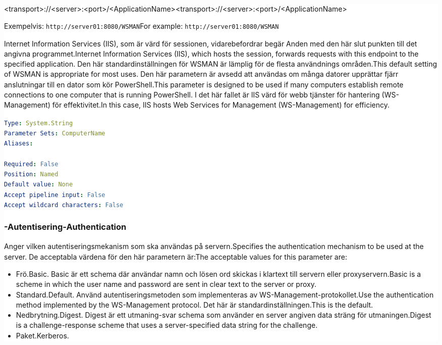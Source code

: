 <span data-ttu-id="d4e96-120">\<transport\>://\<server\>:\<port\>/\<ApplicationName\></span><span class="sxs-lookup"><span data-stu-id="d4e96-120">\<transport\>://\<server\>:\<port\>/\<ApplicationName\></span></span>

<span data-ttu-id="d4e96-121">Exempelvis: `http://server01:8080/WSMAN`</span><span class="sxs-lookup"><span data-stu-id="d4e96-121">For example: `http://server01:8080/WSMAN`</span></span>

<span data-ttu-id="d4e96-122">Internet Information Services (IIS), som är värd för sessionen, vidarebefordrar begär Anden med den här slut punkten till det angivna programmet.</span><span class="sxs-lookup"><span data-stu-id="d4e96-122">Internet Information Services (IIS), which hosts the session, forwards requests with this endpoint to the specified application.</span></span>
<span data-ttu-id="d4e96-123">Den här standardinställningen för WSMAN är lämplig för de flesta användnings områden.</span><span class="sxs-lookup"><span data-stu-id="d4e96-123">This default setting of WSMAN is appropriate for most uses.</span></span>
<span data-ttu-id="d4e96-124">Den här parametern är avsedd att användas om många datorer upprättar fjärr anslutningar till en dator som kör PowerShell.</span><span class="sxs-lookup"><span data-stu-id="d4e96-124">This parameter is designed to be used if many computers establish remote connections to one computer that is running PowerShell.</span></span>
<span data-ttu-id="d4e96-125">I det här fallet är IIS värd för webb tjänster för hantering (WS-Management) för effektivitet.</span><span class="sxs-lookup"><span data-stu-id="d4e96-125">In this case, IIS hosts Web Services for Management (WS-Management) for efficiency.</span></span>

```yaml
Type: System.String
Parameter Sets: ComputerName
Aliases:

Required: False
Position: Named
Default value: None
Accept pipeline input: False
Accept wildcard characters: False
```

### <span data-ttu-id="d4e96-126">-Autentisering</span><span class="sxs-lookup"><span data-stu-id="d4e96-126">-Authentication</span></span>

<span data-ttu-id="d4e96-127">Anger vilken autentiseringsmekanism som ska användas på servern.</span><span class="sxs-lookup"><span data-stu-id="d4e96-127">Specifies the authentication mechanism to be used at the server.</span></span>
<span data-ttu-id="d4e96-128">De acceptabla värdena för den här parametern är:</span><span class="sxs-lookup"><span data-stu-id="d4e96-128">The acceptable values for this parameter are:</span></span>

- <span data-ttu-id="d4e96-129">Frö.</span><span class="sxs-lookup"><span data-stu-id="d4e96-129">Basic.</span></span>
<span data-ttu-id="d4e96-130">Basic är ett schema där användar namn och lösen ord skickas i klartext till servern eller proxyservern.</span><span class="sxs-lookup"><span data-stu-id="d4e96-130">Basic is a scheme in which the user name and password are sent in clear text to the server or proxy.</span></span>
- <span data-ttu-id="d4e96-131">Standard.</span><span class="sxs-lookup"><span data-stu-id="d4e96-131">Default.</span></span>
<span data-ttu-id="d4e96-132">Använd autentiseringsmetoden som implementeras av WS-Management-protokollet.</span><span class="sxs-lookup"><span data-stu-id="d4e96-132">Use the authentication method implemented by the WS-Management protocol.</span></span>
<span data-ttu-id="d4e96-133">Det här är standardinställningen.</span><span class="sxs-lookup"><span data-stu-id="d4e96-133">This is the default.</span></span>
- <span data-ttu-id="d4e96-134">Nedbrytning.</span><span class="sxs-lookup"><span data-stu-id="d4e96-134">Digest.</span></span>
<span data-ttu-id="d4e96-135">Digest är ett utmaning-svar schema som använder en server angiven data sträng för utmaningen.</span><span class="sxs-lookup"><span data-stu-id="d4e96-135">Digest is a challenge-response scheme that uses a server-specified data string for the challenge.</span></span>
- <span data-ttu-id="d4e96-136">Paket.</span><span class="sxs-lookup"><span data-stu-id="d4e96-136">Kerberos.</span></span>